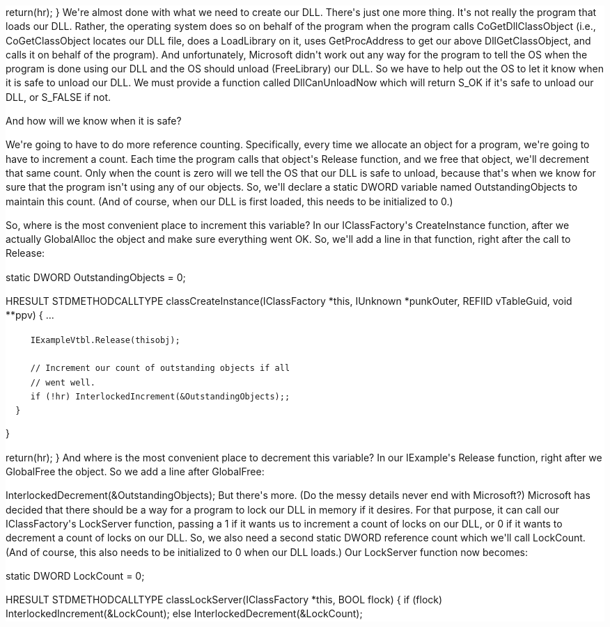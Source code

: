    return(hr);
}
We're almost done with what we need to create our DLL. There's just one more thing. It's not really the program that loads our DLL. Rather, the operating system does so on behalf of the program when the program calls CoGetDllClassObject (i.e., CoGetClassObject locates our DLL file, does a LoadLibrary on it, uses GetProcAddress to get our above DllGetClassObject, and calls it on behalf of the program). And unfortunately, Microsoft didn't work out any way for the program to tell the OS when the program is done using our DLL and the OS should unload (FreeLibrary) our DLL. So we have to help out the OS to let it know when it is safe to unload our DLL. We must provide a function called DllCanUnloadNow which will return S_OK if it's safe to unload our DLL, or S_FALSE if not.

And how will we know when it is safe?

We're going to have to do more reference counting. Specifically, every time we allocate an object for a program, we're going to have to increment a count. Each time the program calls that object's Release function, and we free that object, we'll decrement that same count. Only when the count is zero will we tell the OS that our DLL is safe to unload, because that's when we know for sure that the program isn't using any of our objects. So, we'll declare a static DWORD variable named OutstandingObjects to maintain this count. (And of course, when our DLL is first loaded, this needs to be initialized to 0.)

So, where is the most convenient place to increment this variable? In our IClassFactory's CreateInstance function, after we actually GlobalAlloc the object and make sure everything went OK. So, we'll add a line in that function, right after the call to Release:

static DWORD OutstandingObjects = 0;

HRESULT STDMETHODCALLTYPE classCreateInstance(IClassFactory *this, 
        IUnknown *punkOuter, REFIID vTableGuid, void **ppv)
{
   ...

         IExampleVtbl.Release(thisobj);

         // Increment our count of outstanding objects if all
         // went well.
         if (!hr) InterlockedIncrement(&OutstandingObjects);;
      }
   }

   return(hr);
}
And where is the most convenient place to decrement this variable? In our IExample's Release function, right after we GlobalFree the object. So we add a line after GlobalFree:

InterlockedDecrement(&OutstandingObjects);
But there's more. (Do the messy details never end with Microsoft?) Microsoft has decided that there should be a way for a program to lock our DLL in memory if it desires. For that purpose, it can call our IClassFactory's LockServer function, passing a 1 if it wants us to increment a count of locks on our DLL, or 0 if it wants to decrement a count of locks on our DLL. So, we also need a second static DWORD reference count which we'll call LockCount. (And of course, this also needs to be initialized to 0 when our DLL loads.) Our LockServer function now becomes:

static DWORD LockCount = 0;

HRESULT STDMETHODCALLTYPE 
        classLockServer(IClassFactory *this, BOOL flock)
{
   if (flock) InterlockedIncrement(&LockCount);
   else InterlockedDecrement(&LockCount);
